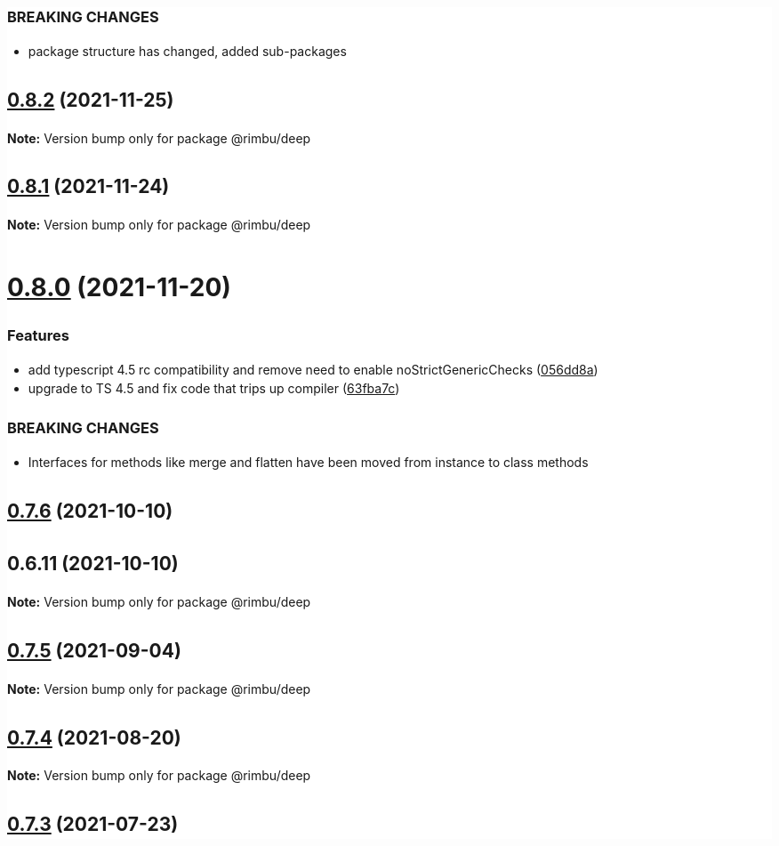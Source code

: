 ### BREAKING CHANGES

- package structure has changed, added sub-packages

## [0.8.2](https://github.com/rimbu-org/rimbu/compare/@rimbu/deep@0.8.1...@rimbu/deep@0.8.2) (2021-11-25)

**Note:** Version bump only for package @rimbu/deep

## [0.8.1](https://github.com/rimbu-org/rimbu/compare/@rimbu/deep@0.8.0...@rimbu/deep@0.8.1) (2021-11-24)

**Note:** Version bump only for package @rimbu/deep

# [0.8.0](https://github.com/rimbu-org/rimbu/compare/@rimbu/deep@0.7.6...@rimbu/deep@0.8.0) (2021-11-20)

### Features

- add typescript 4.5 rc compatibility and remove need to enable noStrictGenericChecks ([056dd8a](https://github.com/rimbu-org/rimbu/commit/056dd8a998ae4064570481fb7a9396326c0ca131))
- upgrade to TS 4.5 and fix code that trips up compiler ([63fba7c](https://github.com/rimbu-org/rimbu/commit/63fba7cb039c629f9fc0dc09db2ef6435d06d5f1))

### BREAKING CHANGES

- Interfaces for methods like merge and flatten have been moved from instance to
  class methods

## [0.7.6](https://github.com/rimbu-org/rimbu/compare/@rimbu/deep@0.7.5...@rimbu/deep@0.7.6) (2021-10-10)

## 0.6.11 (2021-10-10)

**Note:** Version bump only for package @rimbu/deep

## [0.7.5](https://github.com/rimbu-org/rimbu/compare/@rimbu/deep@0.7.4...@rimbu/deep@0.7.5) (2021-09-04)

**Note:** Version bump only for package @rimbu/deep

## [0.7.4](https://github.com/rimbu-org/rimbu/compare/@rimbu/deep@0.7.3...@rimbu/deep@0.7.4) (2021-08-20)

**Note:** Version bump only for package @rimbu/deep

## [0.7.3](https://github.com/rimbu-org/rimbu/compare/@rimbu/deep@0.7.2...@rimbu/deep@0.7.3) (2021-07-23)
